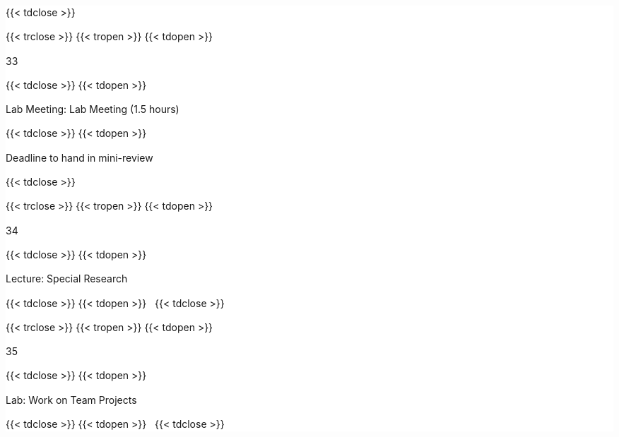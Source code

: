 {{< tdclose >}}

{{< trclose >}}
{{< tropen >}}
{{< tdopen >}}


33


{{< tdclose >}}
{{< tdopen >}}


Lab Meeting: Lab Meeting (1.5 hours)


{{< tdclose >}}
{{< tdopen >}}


Deadline to hand in mini-review


{{< tdclose >}}

{{< trclose >}}
{{< tropen >}}
{{< tdopen >}}


34


{{< tdclose >}}
{{< tdopen >}}


Lecture: Special Research


{{< tdclose >}}
{{< tdopen >}}
 
{{< tdclose >}}

{{< trclose >}}
{{< tropen >}}
{{< tdopen >}}


35


{{< tdclose >}}
{{< tdopen >}}


Lab: Work on Team Projects


{{< tdclose >}}
{{< tdopen >}}
 
{{< tdclose >}}
